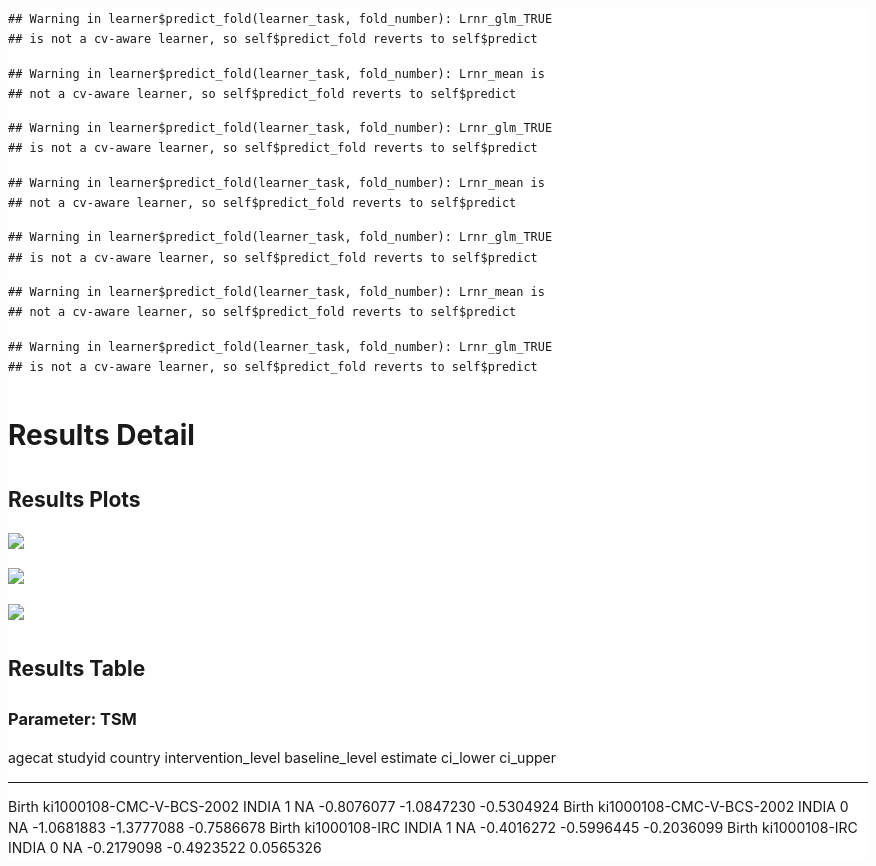 ```
## Warning in learner$predict_fold(learner_task, fold_number): Lrnr_glm_TRUE
## is not a cv-aware learner, so self$predict_fold reverts to self$predict
```

```
## Warning in learner$predict_fold(learner_task, fold_number): Lrnr_mean is
## not a cv-aware learner, so self$predict_fold reverts to self$predict
```

```
## Warning in learner$predict_fold(learner_task, fold_number): Lrnr_glm_TRUE
## is not a cv-aware learner, so self$predict_fold reverts to self$predict
```

```
## Warning in learner$predict_fold(learner_task, fold_number): Lrnr_mean is
## not a cv-aware learner, so self$predict_fold reverts to self$predict
```

```
## Warning in learner$predict_fold(learner_task, fold_number): Lrnr_glm_TRUE
## is not a cv-aware learner, so self$predict_fold reverts to self$predict
```

```
## Warning in learner$predict_fold(learner_task, fold_number): Lrnr_mean is
## not a cv-aware learner, so self$predict_fold reverts to self$predict
```

```
## Warning in learner$predict_fold(learner_task, fold_number): Lrnr_glm_TRUE
## is not a cv-aware learner, so self$predict_fold reverts to self$predict
```




# Results Detail

## Results Plots
![](/tmp/5577b10d-8b1d-448d-96a5-cfe7e4de96fe/3d0154ba-26a3-4ddf-9b84-224fa8bdc559/REPORT_files/figure-html/plot_tsm-1.png)



![](/tmp/5577b10d-8b1d-448d-96a5-cfe7e4de96fe/3d0154ba-26a3-4ddf-9b84-224fa8bdc559/REPORT_files/figure-html/plot_ate-1.png)



![](/tmp/5577b10d-8b1d-448d-96a5-cfe7e4de96fe/3d0154ba-26a3-4ddf-9b84-224fa8bdc559/REPORT_files/figure-html/plot_par-1.png)

## Results Table

### Parameter: TSM


agecat      studyid                    country      intervention_level   baseline_level      estimate     ci_lower     ci_upper
----------  -------------------------  -----------  -------------------  ---------------  -----------  -----------  -----------
Birth       ki1000108-CMC-V-BCS-2002   INDIA        1                    NA                -0.8076077   -1.0847230   -0.5304924
Birth       ki1000108-CMC-V-BCS-2002   INDIA        0                    NA                -1.0681883   -1.3777088   -0.7586678
Birth       ki1000108-IRC              INDIA        1                    NA                -0.4016272   -0.5996445   -0.2036099
Birth       ki1000108-IRC              INDIA        0                    NA                -0.2179098   -0.4923522    0.0565326